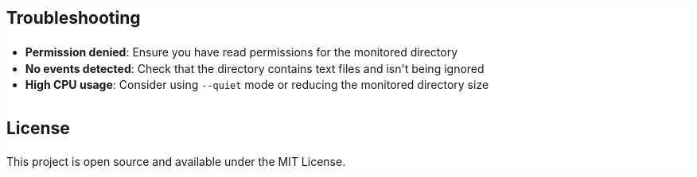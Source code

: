 ## Troubleshooting

- **Permission denied**: Ensure you have read permissions for the monitored directory
- **No events detected**: Check that the directory contains text files and isn't being ignored
- **High CPU usage**: Consider using `--quiet` mode or reducing the monitored directory size

## License

This project is open source and available under the MIT License.
